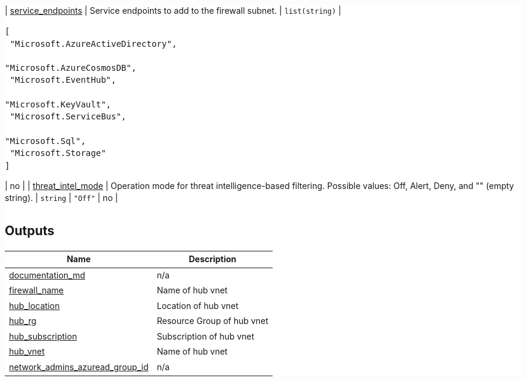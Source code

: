 | <a name="input_service_endpoints"></a> [service\_endpoints](#input\_service\_endpoints) | Service endpoints to add to the firewall subnet. | `list(string)` | <pre>[<br>  "Microsoft.AzureActiveDirectory",<br>  "Microsoft.AzureCosmosDB",<br>  "Microsoft.EventHub",<br>  "Microsoft.KeyVault",<br>  "Microsoft.ServiceBus",<br>  "Microsoft.Sql",<br>  "Microsoft.Storage"<br>]</pre> | no |
| <a name="input_threat_intel_mode"></a> [threat\_intel\_mode](#input\_threat\_intel\_mode) | Operation mode for threat intelligence-based filtering. Possible values: Off, Alert, Deny, and "" (empty string). | `string` | `"Off"` | no |

## Outputs

| Name | Description |
|------|-------------|
| <a name="output_documentation_md"></a> [documentation\_md](#output\_documentation\_md) | n/a |
| <a name="output_firewall_name"></a> [firewall\_name](#output\_firewall\_name) | Name of hub vnet |
| <a name="output_hub_location"></a> [hub\_location](#output\_hub\_location) | Location of hub vnet |
| <a name="output_hub_rg"></a> [hub\_rg](#output\_hub\_rg) | Resource Group of hub vnet |
| <a name="output_hub_subscription"></a> [hub\_subscription](#output\_hub\_subscription) | Subscription of hub vnet |
| <a name="output_hub_vnet"></a> [hub\_vnet](#output\_hub\_vnet) | Name of hub vnet |
| <a name="output_network_admins_azuread_group_id"></a> [network\_admins\_azuread\_group\_id](#output\_network\_admins\_azuread\_group\_id) | n/a |


